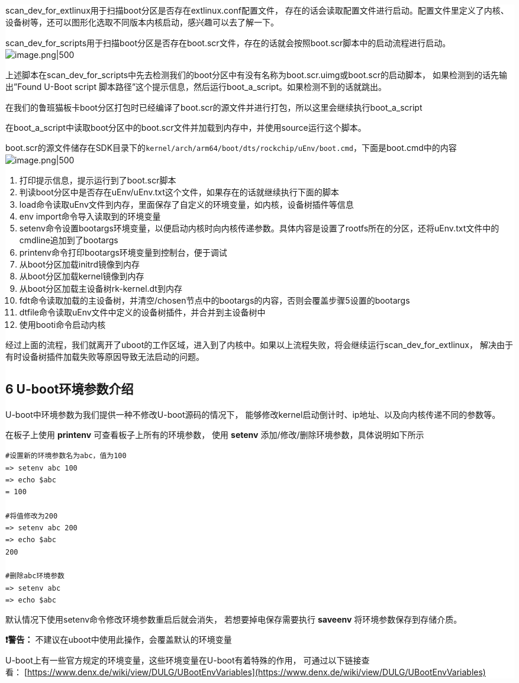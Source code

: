 scan_dev_for_extlinux用于扫描boot分区是否存在extlinux.conf配置文件， 存在的话会读取配置文件进行启动。配置文件里定义了内核、设备树等，还可以图形化选取不同版本内核启动，感兴趣可以去了解一下。

scan_dev_for_scripts用于扫描boot分区是否存在boot.scr文件，存在的话就会按照boot.scr脚本中的启动流程进行启动。
![image.png|500](https://my-obsidian-image.oss-cn-guangzhou.aliyuncs.com/2025/05/eb8173868506b76e818019957595a77a.png)

上述脚本在scan_dev_for_scripts中先去检测我们的boot分区中有没有名称为boot.scr.uimg或boot.scr的启动脚本， 如果检测到的话先输出”Found U-Boot script 脚本路径”这个提示信息，然后运行boot_a_script。如果检测不到的话就跳出。

在我们的鲁班猫板卡boot分区打包时已经编译了boot.scr的源文件并进行打包，所以这里会继续执行boot_a_script

在boot_a_script中读取boot分区中的boot.scr文件并加载到内存中，并使用source运行这个脚本。

boot.scr的源文件储存在SDK目录下的`kernel/arch/arm64/boot/dts/rockchip/uEnv/boot.cmd`，下面是boot.cmd中的内容
![image.png|500](https://my-obsidian-image.oss-cn-guangzhou.aliyuncs.com/2025/05/c438b534639e27391cbf2e8cea999e97.png)

1. 打印提示信息，提示运行到了boot.scr脚本
2. 判读boot分区中是否存在uEnv/uEnv.txt这个文件，如果存在的话就继续执行下面的脚本
3. load命令读取uEnv文件到内存，里面保存了自定义的环境变量，如内核，设备树插件等信息
4. env import命令导入读取到的环境变量
5. setenv命令设置bootargs环境变量，以便启动内核时向内核传递参数。具体内容是设置了rootfs所在的分区，还将uEnv.txt文件中的cmdline追加到了bootargs
6. printenv命令打印bootargs环境变量到控制台，便于调试
7. 从boot分区加载initrd镜像到内存
8. 从boot分区加载kernel镜像到内存
9. 从boot分区加载主设备树rk-kernel.dt到内存
10. fdt命令读取加载的主设备树，并清空/chosen节点中的bootargs的内容，否则会覆盖步骤5设置的bootargs
11. dtfile命令读取uEnv文件中定义的设备树插件，并合并到主设备树中
12. 使用booti命令启动内核

经过上面的流程，我们就离开了uboot的工作区域，进入到了内核中。如果以上流程失败，将会继续运行scan_dev_for_extlinux， 解决由于有时设备树插件加载失败等原因导致无法启动的问题。
## 6 U-boot环境参数介绍

U-boot中环境参数为我们提供一种不修改U-boot源码的情况下， 能够修改kernel启动倒计时、ip地址、以及向内核传递不同的参数等。

在板子上使用 **printenv** 可查看板子上所有的环境参数， 使用 **setenv** 添加/修改/删除环境参数，具体说明如下所示
```shell
#设置新的环境参数名为abc，值为100
=> setenv abc 100
=> echo $abc
= 100

#将值修改为200
=> setenv abc 200
=> echo $abc
200

#删除abc环境参数
=> setenv abc
=> echo $abc
```

默认情况下使用setenv命令修改环境参数重启后就会消失， 若想要掉电保存需要执行 **saveenv** 将环境参数保存到存储介质。

**❗️警告：** 不建议在uboot中使用此操作，会覆盖默认的环境变量

U-boot上有一些官方规定的环境变量，这些环境变量在U-boot有着特殊的作用， 可通过以下链接查看： [https://www.denx.de/wiki/view/DULG/UBootEnvVariables](https://www.denx.de/wiki/view/DULG/UBootEnvVariables)